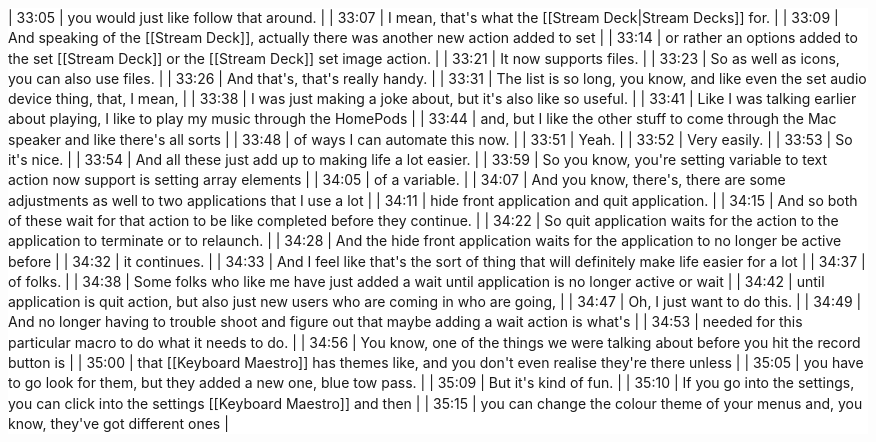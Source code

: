 | 33:05      | you would just like follow that around.                                                                            |
| 33:07      | I mean, that's what the [[Stream Deck\|Stream Decks]] for.                                                         |
| 33:09      | And speaking of the [[Stream Deck]], actually there was another new action added to set                            |
| 33:14      | or rather an options added to the set [[Stream Deck]] or the [[Stream Deck]] set image action.                     |
| 33:21      | It now supports files.                                                                                             |
| 33:23      | So as well as icons, you can also use files.                                                                       |
| 33:26      | And that's, that's really handy.                                                                                   |
| 33:31      | The list is so long, you know, and like even the set audio device thing, that, I mean,                             |
| 33:38      | I was just making a joke about, but it's also like so useful.                                                      |
| 33:41      | Like I was talking earlier about playing, I like to play my music through the HomePods                             |
| 33:44      | and, but I like the other stuff to come through the Mac speaker and like there's all sorts                         |
| 33:48      | of ways I can automate this now.                                                                                   |
| 33:51      | Yeah.                                                                                                              |
| 33:52      | Very easily.                                                                                                       |
| 33:53      | So it's nice.                                                                                                      |
| 33:54      | And all these just add up to making life a lot easier.                                                             |
| 33:59      | So you know, you're setting variable to text action now support is setting array elements                          |
| 34:05      | of a variable.                                                                                                     |
| 34:07      | And you know, there's, there are some adjustments as well to two applications that I use a lot                     |
| 34:11      | hide front application and quit application.                                                                       |
| 34:15      | And so both of these wait for that action to be like completed before they continue.                               |
| 34:22      | So quit application waits for the action to the application to terminate or to relaunch.                           |
| 34:28      | And the hide front application waits for the application to no longer be active before                             |
| 34:32      | it continues.                                                                                                      |
| 34:33      | And I feel like that's the sort of thing that will definitely make life easier for a lot                           |
| 34:37      | of folks.                                                                                                          |
| 34:38      | Some folks who like me have just added a wait until application is no longer active or wait                        |
| 34:42      | until application is quit action, but also just new users who are coming in who are going,                         |
| 34:47      | Oh, I just want to do this.                                                                                        |
| 34:49      | And no longer having to trouble shoot and figure out that maybe adding a wait action is what's                     |
| 34:53      | needed for this particular macro to do what it needs to do.                                                        |
| 34:56      | You know, one of the things we were talking about before you hit the record button is                              |
| 35:00      | that [[Keyboard Maestro]] has themes like, and you don't even realise they're there unless                         |
| 35:05      | you have to go look for them, but they added a new one, blue tow pass.                                             |
| 35:09      | But it's kind of fun.                                                                                              |
| 35:10      | If you go into the settings, you can click into the settings [[Keyboard Maestro]] and then                         |
| 35:15      | you can change the colour theme of your menus and, you know, they've got different ones                            |